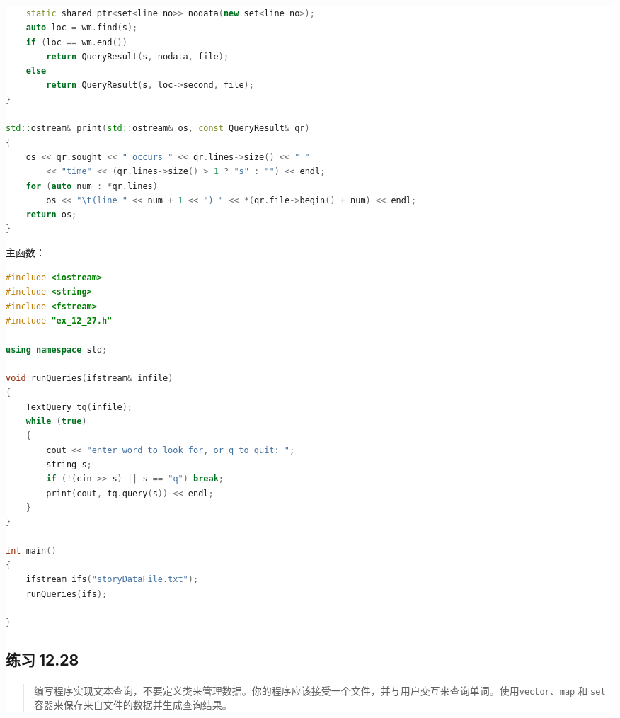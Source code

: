 ```cpp
	static shared_ptr<set<line_no>> nodata(new set<line_no>);
	auto loc = wm.find(s);
	if (loc == wm.end())
		return QueryResult(s, nodata, file);
	else
		return QueryResult(s, loc->second, file);
}

std::ostream& print(std::ostream& os, const QueryResult& qr)
{
	os << qr.sought << " occurs " << qr.lines->size() << " "
		<< "time" << (qr.lines->size() > 1 ? "s" : "") << endl;
	for (auto num : *qr.lines)
		os << "\t(line " << num + 1 << ") " << *(qr.file->begin() + num) << endl;
	return os;
}
```

主函数：

```cpp
#include <iostream>
#include <string>
#include <fstream>
#include "ex_12_27.h"

using namespace std;

void runQueries(ifstream& infile)
{
	TextQuery tq(infile);
	while (true)
	{
		cout << "enter word to look for, or q to quit: ";
		string s;
		if (!(cin >> s) || s == "q") break;
		print(cout, tq.query(s)) << endl;
	}
}

int main()
{
	ifstream ifs("storyDataFile.txt");
	runQueries(ifs);

}
```

## 练习 12.28

> 编写程序实现文本查询，不要定义类来管理数据。你的程序应该接受一个文件，并与用户交互来查询单词。使用`vector`、`map` 和 `set` 容器来保存来自文件的数据并生成查询结果。
